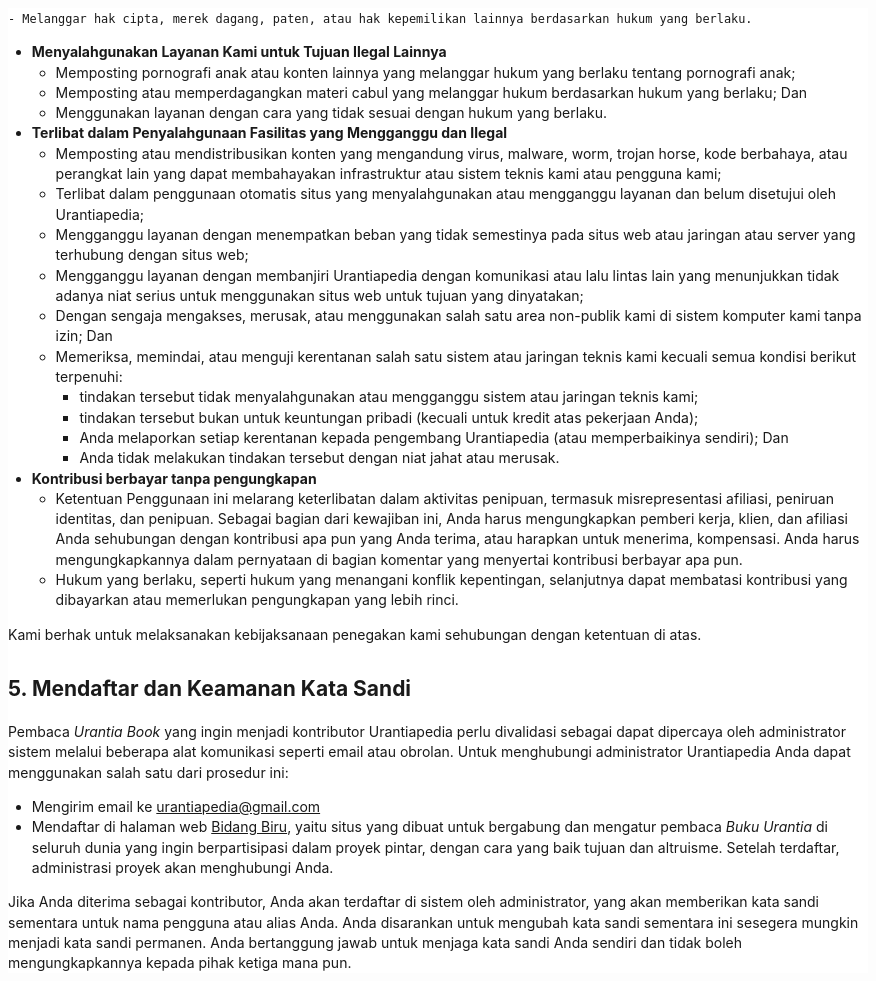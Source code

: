 	- Melanggar hak cipta, merek dagang, paten, atau hak kepemilikan lainnya berdasarkan hukum yang berlaku.
- **Menyalahgunakan Layanan Kami untuk Tujuan Ilegal Lainnya**
	- Memposting pornografi anak atau konten lainnya yang melanggar hukum yang berlaku tentang pornografi anak;
	- Memposting atau memperdagangkan materi cabul yang melanggar hukum berdasarkan hukum yang berlaku; Dan
	- Menggunakan layanan dengan cara yang tidak sesuai dengan hukum yang berlaku.
- **Terlibat dalam Penyalahgunaan Fasilitas yang Mengganggu dan Ilegal**
	- Memposting atau mendistribusikan konten yang mengandung virus, malware, worm, trojan horse, kode berbahaya, atau perangkat lain yang dapat membahayakan infrastruktur atau sistem teknis kami atau pengguna kami;
	- Terlibat dalam penggunaan otomatis situs yang menyalahgunakan atau mengganggu layanan dan belum disetujui oleh Urantiapedia;
	- Mengganggu layanan dengan menempatkan beban yang tidak semestinya pada situs web atau jaringan atau server yang terhubung dengan situs web;
	- Mengganggu layanan dengan membanjiri Urantiapedia dengan komunikasi atau lalu lintas lain yang menunjukkan tidak adanya niat serius untuk menggunakan situs web untuk tujuan yang dinyatakan;
	- Dengan sengaja mengakses, merusak, atau menggunakan salah satu area non-publik kami di sistem komputer kami tanpa izin; Dan
	- Memeriksa, memindai, atau menguji kerentanan salah satu sistem atau jaringan teknis kami kecuali semua kondisi berikut terpenuhi:
		- tindakan tersebut tidak menyalahgunakan atau mengganggu sistem atau jaringan teknis kami;
		- tindakan tersebut bukan untuk keuntungan pribadi (kecuali untuk kredit atas pekerjaan Anda);
		- Anda melaporkan setiap kerentanan kepada pengembang Urantiapedia (atau memperbaikinya sendiri); Dan
		- Anda tidak melakukan tindakan tersebut dengan niat jahat atau merusak.
- **Kontribusi berbayar tanpa pengungkapan**
	- Ketentuan Penggunaan ini melarang keterlibatan dalam aktivitas penipuan, termasuk misrepresentasi afiliasi, peniruan identitas, dan penipuan. Sebagai bagian dari kewajiban ini, Anda harus mengungkapkan pemberi kerja, klien, dan afiliasi Anda sehubungan dengan kontribusi apa pun yang Anda terima, atau harapkan untuk menerima, kompensasi. Anda harus mengungkapkannya dalam pernyataan di bagian komentar yang menyertai kontribusi berbayar apa pun.
	- Hukum yang berlaku, seperti hukum yang menangani konflik kepentingan, selanjutnya dapat membatasi kontribusi yang dibayarkan atau memerlukan pengungkapan yang lebih rinci.

Kami berhak untuk melaksanakan kebijaksanaan penegakan kami sehubungan dengan ketentuan di atas.

## 5. Mendaftar dan Keamanan Kata Sandi

Pembaca _Urantia Book_ yang ingin menjadi kontributor Urantiapedia perlu divalidasi sebagai dapat dipercaya oleh administrator sistem melalui beberapa alat komunikasi seperti email atau obrolan. Untuk menghubungi administrator Urantiapedia Anda dapat menggunakan salah satu dari prosedur ini:
- Mengirim email ke urantiapedia@gmail.com
- Mendaftar di halaman web [Bidang Biru](https://blue-fields.netlify.app/), yaitu situs yang dibuat untuk bergabung dan mengatur pembaca *Buku Urantia* di seluruh dunia yang ingin berpartisipasi dalam proyek pintar, dengan cara yang baik tujuan dan altruisme. Setelah terdaftar, administrasi proyek akan menghubungi Anda.

Jika Anda diterima sebagai kontributor, Anda akan terdaftar di sistem oleh administrator, yang akan memberikan kata sandi sementara untuk nama pengguna atau alias Anda. Anda disarankan untuk mengubah kata sandi sementara ini sesegera mungkin menjadi kata sandi permanen. Anda bertanggung jawab untuk menjaga kata sandi Anda sendiri dan tidak boleh mengungkapkannya kepada pihak ketiga mana pun.
